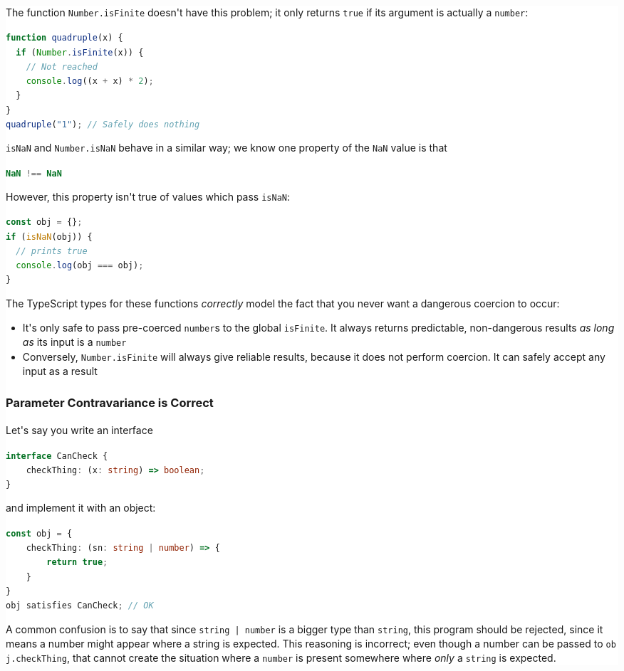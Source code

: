 The function `Number.isFinite` doesn't have this problem; it only returns `true` if its argument is actually a `number`:
```ts
function quadruple(x) {
  if (Number.isFinite(x)) {
    // Not reached
    console.log((x + x) * 2);
  }
}
quadruple("1"); // Safely does nothing
```

`isNaN` and `Number.isNaN` behave in a similar way; we know one property of the `NaN` value is that
```js
NaN !== NaN
```
However, this property isn't true of values which pass `isNaN`:
```ts
const obj = {};
if (isNaN(obj)) {
  // prints true
  console.log(obj === obj);
}
```

The TypeScript types for these functions *correctly* model the fact that you never want a dangerous coercion to occur:
 * It's only safe to pass pre-coerced `number`s to the global `isFinite`. It always returns predictable, non-dangerous results *as long as* its input is a `number`
 * Conversely, `Number.isFinite` will always give reliable results, because it does not perform coercion. It can safely accept any input as a result

### Parameter Contravariance is Correct

Let's say you write an interface
```ts
interface CanCheck {
    checkThing: (x: string) => boolean;
}
```
and implement it with an object:
```ts
const obj = {
    checkThing: (sn: string | number) => {
        return true;
    }
}
obj satisfies CanCheck; // OK
```

A common confusion is to say that since `string | number` is a bigger type than `string`, this program should be rejected, since it means a number might appear where a string is expected. This reasoning is incorrect; even though a number can be passed to `obj.checkThing`, that cannot create the situation where a `number` is present somewhere where *only* a `string` is expected.

